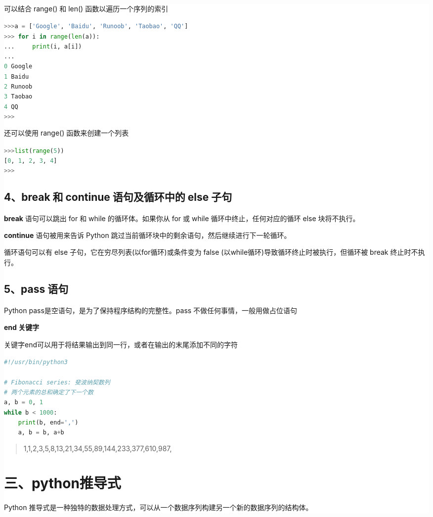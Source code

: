 可以结合 range() 和 len() 函数以遍历一个序列的索引

```py
>>>a = ['Google', 'Baidu', 'Runoob', 'Taobao', 'QQ']
>>> for i in range(len(a)):
...     print(i, a[i])
... 
0 Google
1 Baidu
2 Runoob
3 Taobao
4 QQ
>>>
```

还可以使用 range() 函数来创建一个列表

```py
>>>list(range(5))
[0, 1, 2, 3, 4]
>>>
```

## 4、break 和 continue 语句及循环中的 else 子句

**break** 语句可以跳出 for 和 while 的循环体。如果你从 for 或 while 循环中终止，任何对应的循环 else 块将不执行。

**continue** 语句被用来告诉 Python 跳过当前循环块中的剩余语句，然后继续进行下一轮循环。

循环语句可以有 else 子句，它在穷尽列表(以for循环)或条件变为 false (以while循环)导致循环终止时被执行，但循环被 break 终止时不执行。

## 5、pass 语句

Python pass是空语句，是为了保持程序结构的完整性。pass 不做任何事情，一般用做占位语句

**end 关键字**

关键字end可以用于将结果输出到同一行，或者在输出的末尾添加不同的字符

```py
#!/usr/bin/python3
 
# Fibonacci series: 斐波纳契数列
# 两个元素的总和确定了下一个数
a, b = 0, 1
while b < 1000:
    print(b, end=',')
    a, b = b, a+b
```

> 1,1,2,3,5,8,13,21,34,55,89,144,233,377,610,987,

# 三、python推导式

Python 推导式是一种独特的数据处理方式，可以从一个数据序列构建另一个新的数据序列的结构体。
